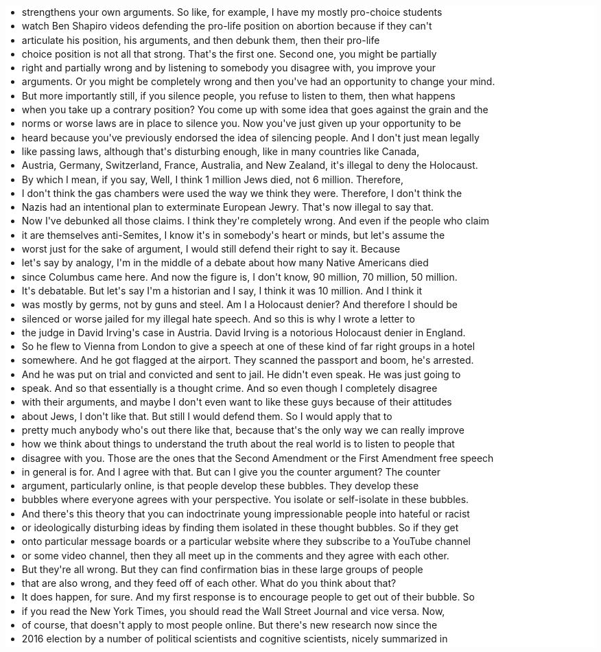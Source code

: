 *  strengthens your own arguments. So like, for example, I have my mostly pro-choice students
*  watch Ben Shapiro videos defending the pro-life position on abortion because if they can't
*  articulate his position, his arguments, and then debunk them, then their pro-life
*  choice position is not all that strong. That's the first one. Second one, you might be partially
*  right and partially wrong and by listening to somebody you disagree with, you improve your
*  arguments. Or you might be completely wrong and then you've had an opportunity to change your mind.
*  But more importantly still, if you silence people, you refuse to listen to them, then what happens
*  when you take up a contrary position? You come up with some idea that goes against the grain and the
*  norms or worse laws are in place to silence you. Now you've just given up your opportunity to be
*  heard because you've previously endorsed the idea of silencing people. And I don't just mean legally
*  like passing laws, although that's disturbing enough, like in many countries like Canada,
*  Austria, Germany, Switzerland, France, Australia, and New Zealand, it's illegal to deny the Holocaust.
*  By which I mean, if you say, Well, I think 1 million Jews died, not 6 million. Therefore,
*  I don't think the gas chambers were used the way we think they were. Therefore, I don't think the
*  Nazis had an intentional plan to exterminate European Jewry. That's now illegal to say that.
*  Now I've debunked all those claims. I think they're completely wrong. And even if the people who claim
*  it are themselves anti-Semites, I know it's in somebody's heart or minds, but let's assume the
*  worst just for the sake of argument, I would still defend their right to say it. Because
*  let's say by analogy, I'm in the middle of a debate about how many Native Americans died
*  since Columbus came here. And now the figure is, I don't know, 90 million, 70 million, 50 million.
*  It's debatable. But let's say I'm a historian and I say, I think it was 10 million. And I think it
*  was mostly by germs, not by guns and steel. Am I a Holocaust denier? And therefore I should be
*  silenced or worse jailed for my illegal hate speech. And so this is why I wrote a letter to
*  the judge in David Irving's case in Austria. David Irving is a notorious Holocaust denier in England.
*  So he flew to Vienna from London to give a speech at one of these kind of far right groups in a hotel
*  somewhere. And he got flagged at the airport. They scanned the passport and boom, he's arrested.
*  And he was put on trial and convicted and sent to jail. He didn't even speak. He was just going to
*  speak. And so that essentially is a thought crime. And so even though I completely disagree
*  with their arguments, and maybe I don't even want to like these guys because of their attitudes
*  about Jews, I don't like that. But still I would defend them. So I would apply that to
*  pretty much anybody who's out there like that, because that's the only way we can really improve
*  how we think about things to understand the truth about the real world is to listen to people that
*  disagree with you. Those are the ones that the Second Amendment or the First Amendment free speech
*  in general is for. And I agree with that. But can I give you the counter argument? The counter
*  argument, particularly online, is that people develop these bubbles. They develop these
*  bubbles where everyone agrees with your perspective. You isolate or self-isolate in these bubbles.
*  And there's this theory that you can indoctrinate young impressionable people into hateful or racist
*  or ideologically disturbing ideas by finding them isolated in these thought bubbles. So if they get
*  onto particular message boards or a particular website where they subscribe to a YouTube channel
*  or some video channel, then they all meet up in the comments and they agree with each other.
*  But they're all wrong. But they can find confirmation bias in these large groups of people
*  that are also wrong, and they feed off of each other. What do you think about that?
*  It does happen, for sure. And my first response is to encourage people to get out of their bubble. So
*  if you read the New York Times, you should read the Wall Street Journal and vice versa. Now,
*  of course, that doesn't apply to most people online. But there's new research now since the
*  2016 election by a number of political scientists and cognitive scientists, nicely summarized in